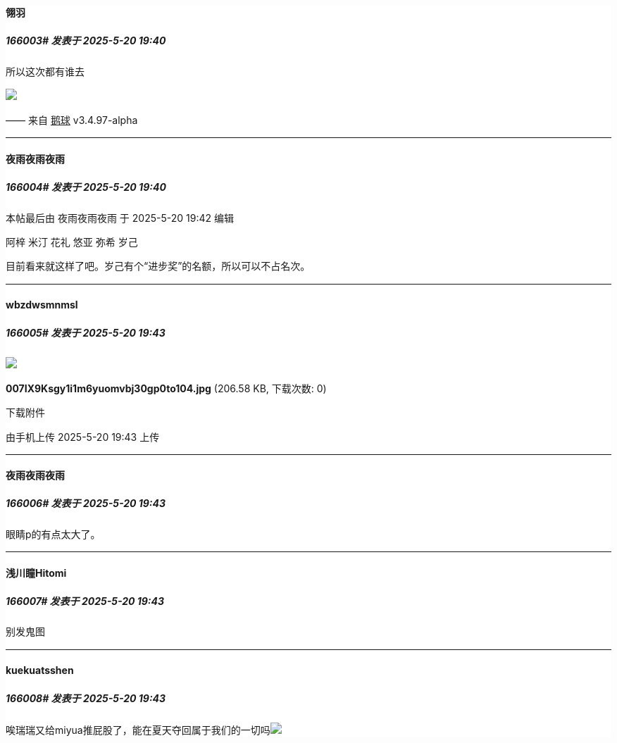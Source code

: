 ####  翎羽  
##### 166003#       发表于 2025-5-20 19:40

所以这次都有谁去

<img src="https://p.sda1.dev/24/f25c7f56f1c8dc78759040f1c793886c/image.jpg" referrerpolicy="no-referrer">

—— 来自 [鹅球](https://www.pgyer.com/xfPejhuq) v3.4.97-alpha

*****

####  夜雨夜雨夜雨  
##### 166004#       发表于 2025-5-20 19:40

 本帖最后由 夜雨夜雨夜雨 于 2025-5-20 19:42 编辑 

阿梓 米汀 花礼 悠亚 弥希 岁己

目前看来就这样了吧。岁己有个“进步奖”的名额，所以可以不占名次。


*****

####  wbzdwsmnmsl  
##### 166005#       发表于 2025-5-20 19:43

<img src="https://img.stage1st.com/forum/202505/20/194304byp4jyjsjxyys3j0.jpg" referrerpolicy="no-referrer">

<strong>007IX9Ksgy1i1m6yuomvbj30gp0to104.jpg</strong> (206.58 KB, 下载次数: 0)

下载附件

由手机上传
2025-5-20 19:43 上传

*****

####  夜雨夜雨夜雨  
##### 166006#       发表于 2025-5-20 19:43

眼睛p的有点太大了。

*****

####  浅川瞳Hitomi  
##### 166007#       发表于 2025-5-20 19:43

别发鬼图

*****

####  kuekuatsshen  
##### 166008#       发表于 2025-5-20 19:43

唉瑞瑞又给miyua推屁股了，能在夏天夺回属于我们的一切吗<img src="https://static.stage1st.com/image/smiley/face2017/136.png" referrerpolicy="no-referrer">
